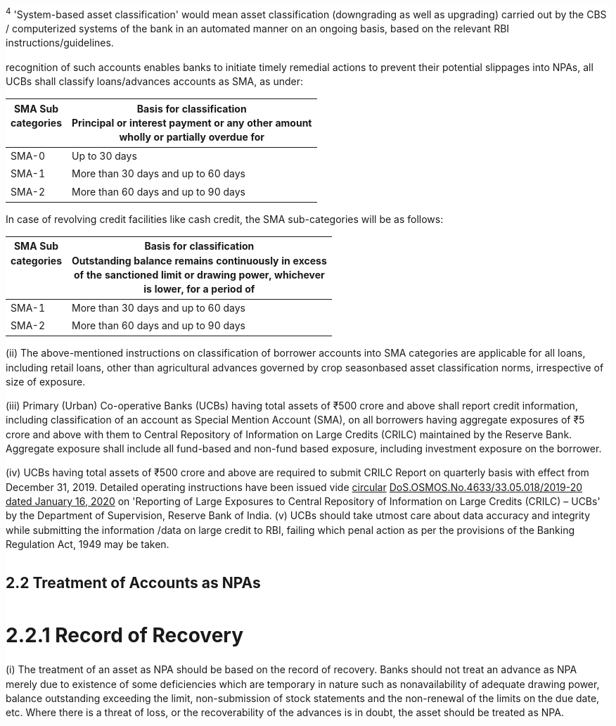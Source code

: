 <span id="page-4-0"></span> <sup>4</sup> 'System-based asset classification' would mean asset classification (downgrading as well as upgrading) carried out by the CBS / computerized systems of the bank in an automated manner on an ongoing basis, based on the relevant RBI instructions/guidelines.

recognition of such accounts enables banks to initiate timely remedial actions to prevent their potential slippages into NPAs, all UCBs shall classify loans/advances accounts as SMA, as under:

| SMA Sub<br>categories | Basis for classification<br>Principal or interest payment or any other amount<br>wholly or partially overdue for |
|-----------------------|------------------------------------------------------------------------------------------------------------------|
| SMA-0                 | Up to 30 days                                                                                                    |
| SMA-1                 | More than 30 days and up to 60 days                                                                              |
| SMA-2                 | More than 60 days and up to 90 days                                                                              |

In case of revolving credit facilities like cash credit, the SMA sub-categories will be as follows:

| SMA Sub<br>categories | Basis for classification<br>Outstanding balance remains continuously in excess<br>of the sanctioned limit or drawing power, whichever<br>is lower, for a period of |
|-----------------------|--------------------------------------------------------------------------------------------------------------------------------------------------------------------|
| SMA-1                 | More than 30 days and up to 60 days                                                                                                                                |
| SMA-2                 | More than 60 days and up to 90 days                                                                                                                                |

(ii) The above-mentioned instructions on classification of borrower accounts into SMA categories are applicable for all loans, including retail loans, other than agricultural advances governed by crop seasonbased asset classification norms, irrespective of size of exposure.

(iii) Primary (Urban) Co-operative Banks (UCBs) having total assets of ₹500 crore and above shall report credit information, including classification of an account as Special Mention Account (SMA), on all borrowers having aggregate exposures of ₹5 crore and above with them to Central Repository of Information on Large Credits (CRILC) maintained by the Reserve Bank. Aggregate exposure shall include all fund-based and non-fund based exposure, including investment exposure on the borrower.

(iv) UCBs having total assets of ₹500 crore and above are required to submit CRILC Report on quarterly basis with effect from December 31, 2019. Detailed operating instructions have been issued vide [circular](https://www.rbi.org.in/Scripts/NotificationUser.aspx?Id=11790&Mode=0)  [DoS.OSMOS.No.4633/33.05.018/2019-20 dated January 16, 2020](https://www.rbi.org.in/Scripts/NotificationUser.aspx?Id=11790&Mode=0) on 'Reporting of Large Exposures to Central Repository of Information on Large Credits (CRILC) – UCBs' by the Department of Supervision, Reserve Bank of India. (v) UCBs should take utmost care about data accuracy and integrity while submitting the information /data on large credit to RBI, failing which penal action as per the provisions of the Banking Regulation Act, 1949 may be taken.

## 2.2 **Treatment of Accounts as NPAs**

# 2.2.1 **Record of Recovery**

(i) The treatment of an asset as NPA should be based on the record of recovery. Banks should not treat an advance as NPA merely due to existence of some deficiencies which are temporary in nature such as nonavailability of adequate drawing power, balance outstanding exceeding the limit, non-submission of stock statements and the non-renewal of the limits on the due date, etc. Where there is a threat of loss, or the recoverability of the advances is in doubt, the asset should be treated as NPA.
